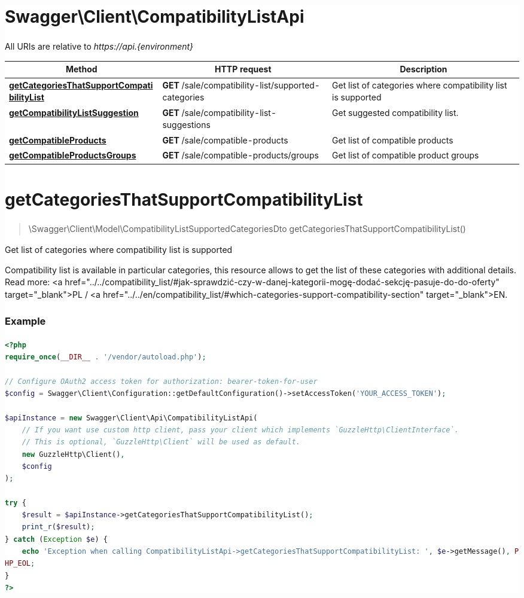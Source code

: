 # Swagger\Client\CompatibilityListApi

All URIs are relative to *https://api.{environment}*

Method | HTTP request | Description
------------- | ------------- | -------------
[**getCategoriesThatSupportCompatibilityList**](CompatibilityListApi.md#getcategoriesthatsupportcompatibilitylist) | **GET** /sale/compatibility-list/supported-categories | Get list of categories where compatibility list is supported
[**getCompatibilityListSuggestion**](CompatibilityListApi.md#getcompatibilitylistsuggestion) | **GET** /sale/compatibility-list-suggestions | Get suggested compatibility list.
[**getCompatibleProducts**](CompatibilityListApi.md#getcompatibleproducts) | **GET** /sale/compatible-products | Get list of compatible products
[**getCompatibleProductsGroups**](CompatibilityListApi.md#getcompatibleproductsgroups) | **GET** /sale/compatible-products/groups | Get list of compatible product groups

# **getCategoriesThatSupportCompatibilityList**
> \Swagger\Client\Model\CompatibilityListSupportedCategoriesDto getCategoriesThatSupportCompatibilityList()

Get list of categories where compatibility list is supported

Compatibility list is available in particular categories, this resource allows to get the list of these categories with additional details. Read more: <a href=\"../../compatibility_list/#jak-sprawdzić-czy-w-danej-kategorii-mogę-dodać-sekcję-pasuje-do-do-oferty\" target=\"_blank\">PL</a> / <a href=\"../../en/compatibility_list/#which-categories-support-compatibility-section\" target=\"_blank\">EN</a>.

### Example
```php
<?php
require_once(__DIR__ . '/vendor/autoload.php');

// Configure OAuth2 access token for authorization: bearer-token-for-user
$config = Swagger\Client\Configuration::getDefaultConfiguration()->setAccessToken('YOUR_ACCESS_TOKEN');

$apiInstance = new Swagger\Client\Api\CompatibilityListApi(
    // If you want use custom http client, pass your client which implements `GuzzleHttp\ClientInterface`.
    // This is optional, `GuzzleHttp\Client` will be used as default.
    new GuzzleHttp\Client(),
    $config
);

try {
    $result = $apiInstance->getCategoriesThatSupportCompatibilityList();
    print_r($result);
} catch (Exception $e) {
    echo 'Exception when calling CompatibilityListApi->getCategoriesThatSupportCompatibilityList: ', $e->getMessage(), PHP_EOL;
}
?>
```
